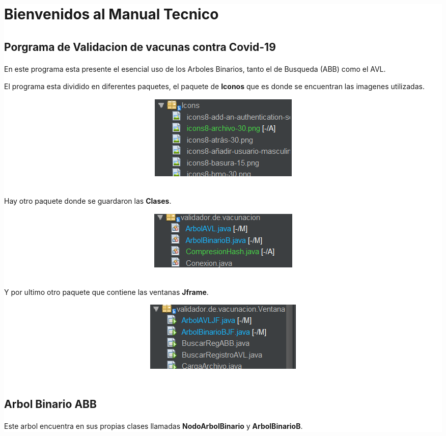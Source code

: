 # Bienvenidos al Manual Tecnico
## Porgrama de Validacion de vacunas contra Covid-19

En este programa esta presente el esencial uso de los Arboles Binarios, tanto el de Busqueda (ABB) como el AVL.

El programa esta dividido en diferentes paquetes, el paquete de **Iconos** que es donde se encuentran las imagenes utilizadas.

<div style="text-align: center;">
  <img src="./ImagenesTecnicas/PaqueteIconos.png" alt="Imagenes" />
</div>
<br/>

Hay otro paquete donde se guardaron las **Clases**.

<div style="text-align: center;">
  <img src="./ImagenesTecnicas/PaqueteClases.png" alt="Clases" />
</div>
<br/>

Y por ultimo otro paquete que contiene las ventanas **Jframe**.
<div style="text-align: center;">
  <img src="./ImagenesTecnicas/PaqueteJframes.png" alt="Ventanas" />
</div>
<br/>

## Arbol Binario ABB

Este arbol encuentra en sus propias clases llamadas **NodoArbolBinario** y **ArbolBinarioB**.
